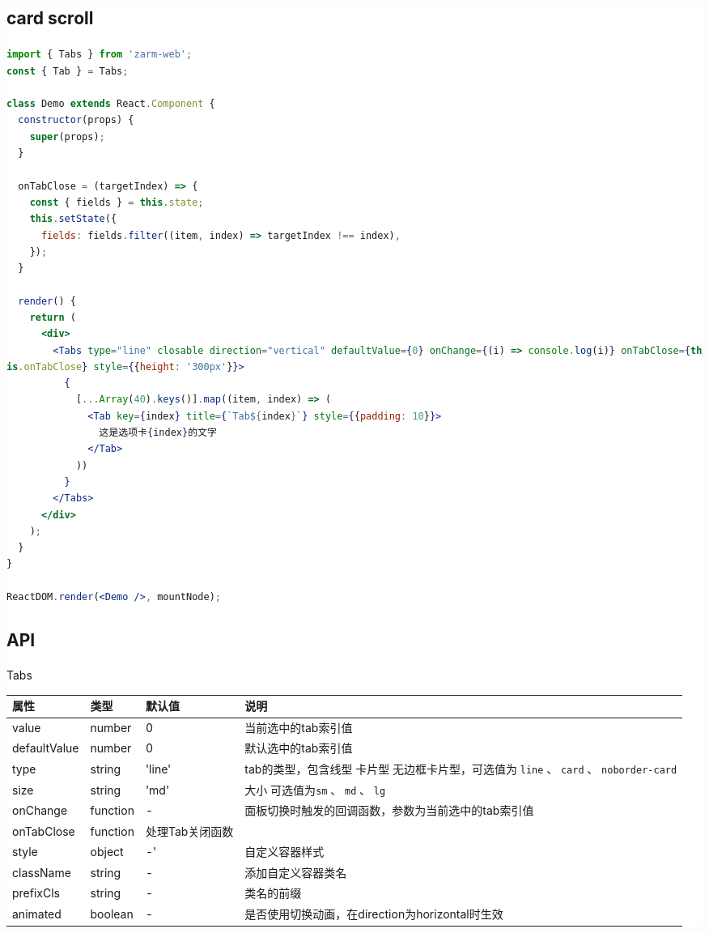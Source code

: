 ## card scroll

```jsx
import { Tabs } from 'zarm-web';
const { Tab } = Tabs;

class Demo extends React.Component {
  constructor(props) {
    super(props);
  }

  onTabClose = (targetIndex) => {
    const { fields } = this.state;
    this.setState({
      fields: fields.filter((item, index) => targetIndex !== index),
    });
  }

  render() {
    return (
      <div>
        <Tabs type="line" closable direction="vertical" defaultValue={0} onChange={(i) => console.log(i)} onTabClose={this.onTabClose} style={{height: '300px'}}>
          {
            [...Array(40).keys()].map((item, index) => (
              <Tab key={index} title={`Tab${index}`} style={{padding: 10}}>
                这是选项卡{index}的文字
              </Tab>
            ))
          }
        </Tabs>
      </div>
    );
  }
}

ReactDOM.render(<Demo />, mountNode);
```

## API

Tabs

| 属性 | 类型 | 默认值 | 说明 |
| :--- | :--- | :--- | :--- |
| value | number | 0 | 当前选中的tab索引值 |
| defaultValue | number | 0 | 默认选中的tab索引值 |
| type | string | 'line' | tab的类型，包含线型 卡片型 无边框卡片型，可选值为 `line` 、 `card` 、 `noborder-card`  |
| size | string | 'md' | 大小 可选值为`sm` 、 `md` 、 `lg`  |
| onChange | function | - | 面板切换时触发的回调函数，参数为当前选中的tab索引值 |
| onTabClose | function | 处理Tab关闭函数 |
| style | object | -' | 自定义容器样式 |
| className | string | - | 添加自定义容器类名 |
| prefixCls | string | - | 类名的前缀 |
| animated | boolean | - | 是否使用切换动画，在direction为horizontal时生效 |

